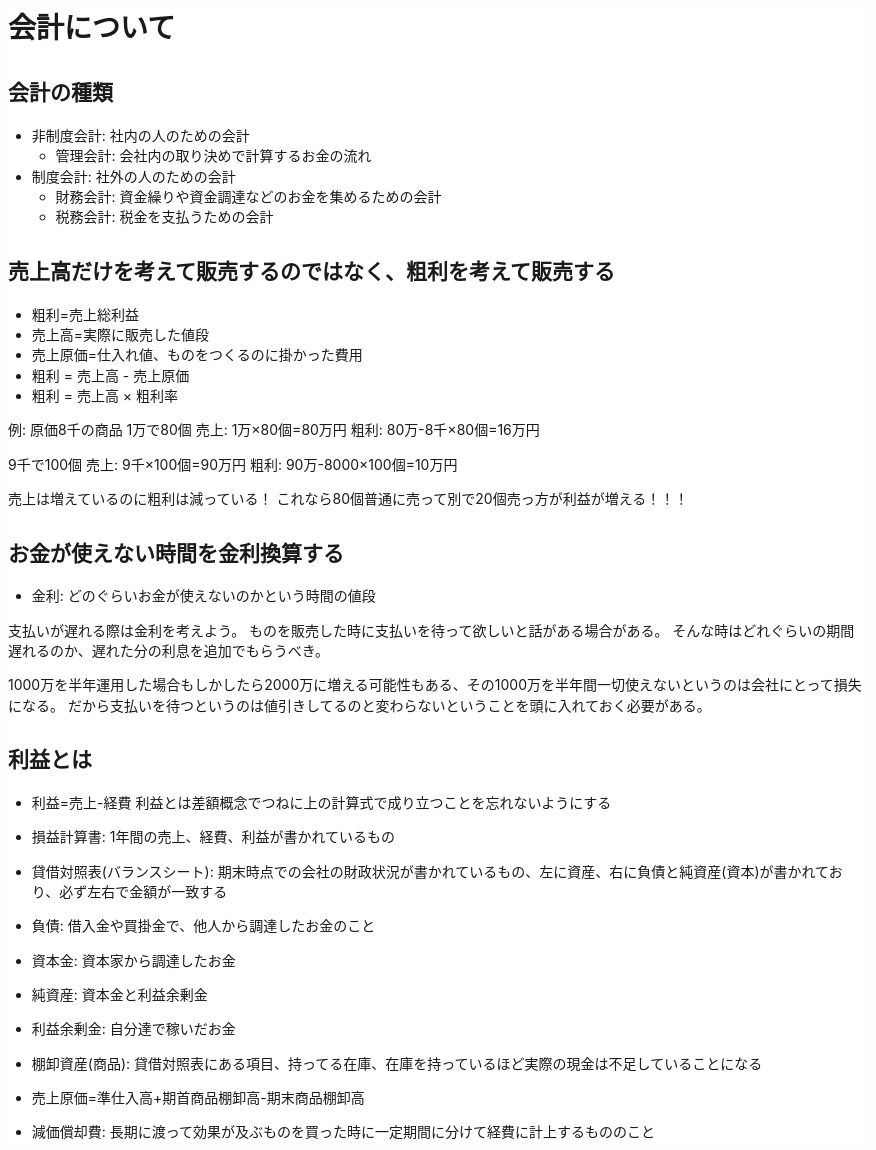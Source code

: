 # 会計について
## 会計の種類
- 非制度会計: 社内の人のための会計
  - 管理会計: 会社内の取り決めで計算するお金の流れ
- 制度会計: 社外の人のための会計
  - 財務会計: 資金繰りや資金調達などのお金を集めるための会計
  - 税務会計: 税金を支払うための会計

## 売上高だけを考えて販売するのではなく、粗利を考えて販売する
- 粗利=売上総利益
- 売上高=実際に販売した値段
- 売上原価=仕入れ値、ものをつくるのに掛かった費用
- 粗利 = 売上高 - 売上原価
- 粗利 = 売上高 × 粗利率

例: 原価8千の商品
1万で80個
売上: 1万×80個=80万円
粗利: 80万-8千×80個=16万円

9千で100個
売上: 9千×100個=90万円
粗利: 90万-8000×100個=10万円

売上は増えているのに粗利は減っている！
これなら80個普通に売って別で20個売っ方が利益が増える！！！

## お金が使えない時間を金利換算する
- 金利: どのぐらいお金が使えないのかという時間の値段

支払いが遅れる際は金利を考えよう。
ものを販売した時に支払いを待って欲しいと話がある場合がある。
そんな時はどれぐらいの期間遅れるのか、遅れた分の利息を追加でもらうべき。

1000万を半年運用した場合もしかしたら2000万に増える可能性もある、その1000万を半年間一切使えないというのは会社にとって損失になる。
だから支払いを待つというのは値引きしてるのと変わらないということを頭に入れておく必要がある。

## 利益とは
- 利益=売上-経費
利益とは差額概念でつねに上の計算式で成り立つことを忘れないようにする

- 損益計算書: 1年間の売上、経費、利益が書かれているもの
- 貸借対照表(バランスシート): 期末時点での会社の財政状況が書かれているもの、左に資産、右に負債と純資産(資本)が書かれており、必ず左右で金額が一致する
- 負債: 借入金や買掛金で、他人から調達したお金のこと
- 資本金: 資本家から調達したお金
- 純資産: 資本金と利益余剰金
- 利益余剰金: 自分達で稼いだお金
- 棚卸資産(商品): 貸借対照表にある項目、持ってる在庫、在庫を持っているほど実際の現金は不足していることになる
- 売上原価=準仕入高+期首商品棚卸高-期末商品棚卸高
- 減価償却費: 長期に渡って効果が及ぶものを買った時に一定期間に分けて経費に計上するもののこと
